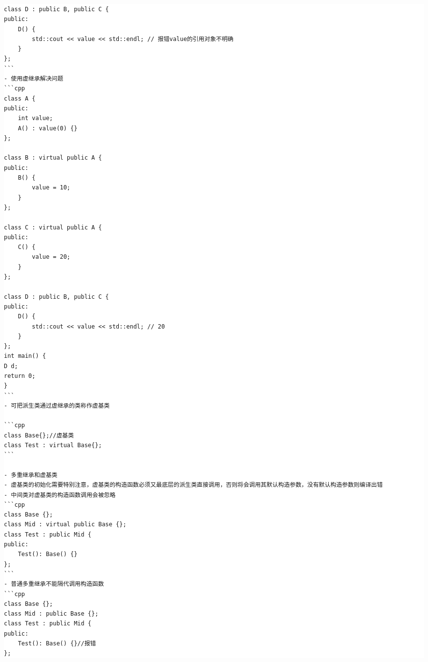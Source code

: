     class D : public B, public C {
    public:
        D() {
            std::cout << value << std::endl; // 报错value的引用对象不明确
        }
    };
    ```
    - 使用虚继承解决问题
    ```cpp
    class A {
    public:
        int value;
        A() : value(0) {}
    };

    class B : virtual public A {
    public:
        B() {
            value = 10;
        }
    };

    class C : virtual public A {
    public:
        C() {
            value = 20;
        }
    };

    class D : public B, public C {
    public:
        D() {
            std::cout << value << std::endl; // 20
        }
    };
    int main() {
	D d;
	return 0;
    }
    ```
    - 可把派生类通过虚继承的类称作虚基类

    ```cpp
    class Base{};//虚基类
    class Test : virtual Base{};
    ```

    - 多重继承和虚基类
    - 虚基类的初始化需要特别注意，虚基类的构造函数必须又最底层的派生类直接调用，否则将会调用其默认构造参数，没有默认构造参数则编译出错
    - 中间类对虚基类的构造函数调用会被忽略
    ```cpp
    class Base {};
    class Mid : virtual public Base {};
    class Test : public Mid {
    public:
        Test(): Base() {}
    };
    ```
    - 普通多重继承不能隔代调用构造函数
    ```cpp
    class Base {};
    class Mid : public Base {};
    class Test : public Mid {
    public:
        Test(): Base() {}//报错
    };